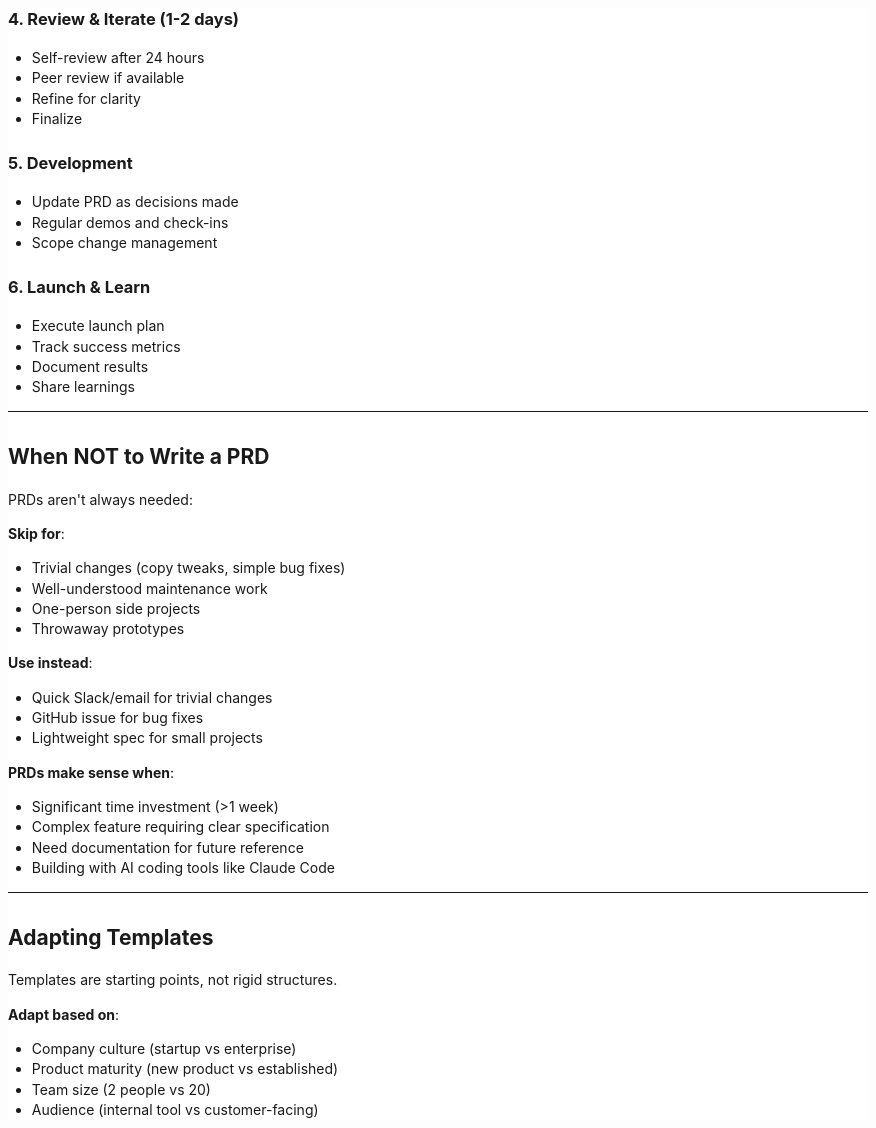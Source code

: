 ### 4. Review & Iterate (1-2 days)
- Self-review after 24 hours
- Peer review if available
- Refine for clarity
- Finalize

### 5. Development
- Update PRD as decisions made
- Regular demos and check-ins
- Scope change management

### 6. Launch & Learn
- Execute launch plan
- Track success metrics
- Document results
- Share learnings

---

## When NOT to Write a PRD

PRDs aren't always needed:

**Skip for**:
- Trivial changes (copy tweaks, simple bug fixes)
- Well-understood maintenance work
- One-person side projects
- Throwaway prototypes

**Use instead**:
- Quick Slack/email for trivial changes
- GitHub issue for bug fixes
- Lightweight spec for small projects

**PRDs make sense when**:
- Significant time investment (>1 week)
- Complex feature requiring clear specification
- Need documentation for future reference
- Building with AI coding tools like Claude Code

---

## Adapting Templates

Templates are starting points, not rigid structures.

**Adapt based on**:
- Company culture (startup vs enterprise)
- Product maturity (new product vs established)
- Team size (2 people vs 20)
- Audience (internal tool vs customer-facing)
